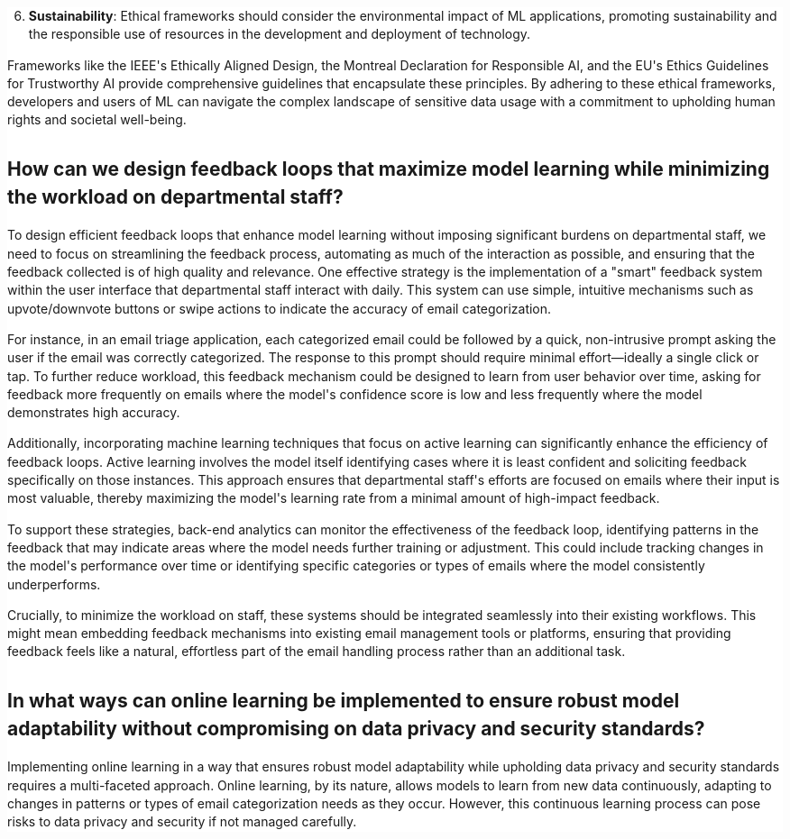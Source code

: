 6. **Sustainability**: Ethical frameworks should consider the environmental impact of ML applications, promoting sustainability and the responsible use of resources in the development and deployment of technology.

Frameworks like the IEEE's Ethically Aligned Design, the Montreal Declaration for Responsible AI, and the EU's Ethics Guidelines for Trustworthy AI provide comprehensive guidelines that encapsulate these principles. By adhering to these ethical frameworks, developers and users of ML can navigate the complex landscape of sensitive data usage with a commitment to upholding human rights and societal well-being.
                        
## How can we design feedback loops that maximize model learning while minimizing the workload on departmental staff?

To design efficient feedback loops that enhance model learning without imposing significant burdens on departmental staff, we need to focus on streamlining the feedback process, automating as much of the interaction as possible, and ensuring that the feedback collected is of high quality and relevance. One effective strategy is the implementation of a "smart" feedback system within the user interface that departmental staff interact with daily. This system can use simple, intuitive mechanisms such as upvote/downvote buttons or swipe actions to indicate the accuracy of email categorization. 

For instance, in an email triage application, each categorized email could be followed by a quick, non-intrusive prompt asking the user if the email was correctly categorized. The response to this prompt should require minimal effort—ideally a single click or tap. To further reduce workload, this feedback mechanism could be designed to learn from user behavior over time, asking for feedback more frequently on emails where the model's confidence score is low and less frequently where the model demonstrates high accuracy.

Additionally, incorporating machine learning techniques that focus on active learning can significantly enhance the efficiency of feedback loops. Active learning involves the model itself identifying cases where it is least confident and soliciting feedback specifically on those instances. This approach ensures that departmental staff's efforts are focused on emails where their input is most valuable, thereby maximizing the model's learning rate from a minimal amount of high-impact feedback.

To support these strategies, back-end analytics can monitor the effectiveness of the feedback loop, identifying patterns in the feedback that may indicate areas where the model needs further training or adjustment. This could include tracking changes in the model's performance over time or identifying specific categories or types of emails where the model consistently underperforms.

Crucially, to minimize the workload on staff, these systems should be integrated seamlessly into their existing workflows. This might mean embedding feedback mechanisms into existing email management tools or platforms, ensuring that providing feedback feels like a natural, effortless part of the email handling process rather than an additional task.

## In what ways can online learning be implemented to ensure robust model adaptability without compromising on data privacy and security standards?

Implementing online learning in a way that ensures robust model adaptability while upholding data privacy and security standards requires a multi-faceted approach. Online learning, by its nature, allows models to learn from new data continuously, adapting to changes in patterns or types of email categorization needs as they occur. However, this continuous learning process can pose risks to data privacy and security if not managed carefully.
